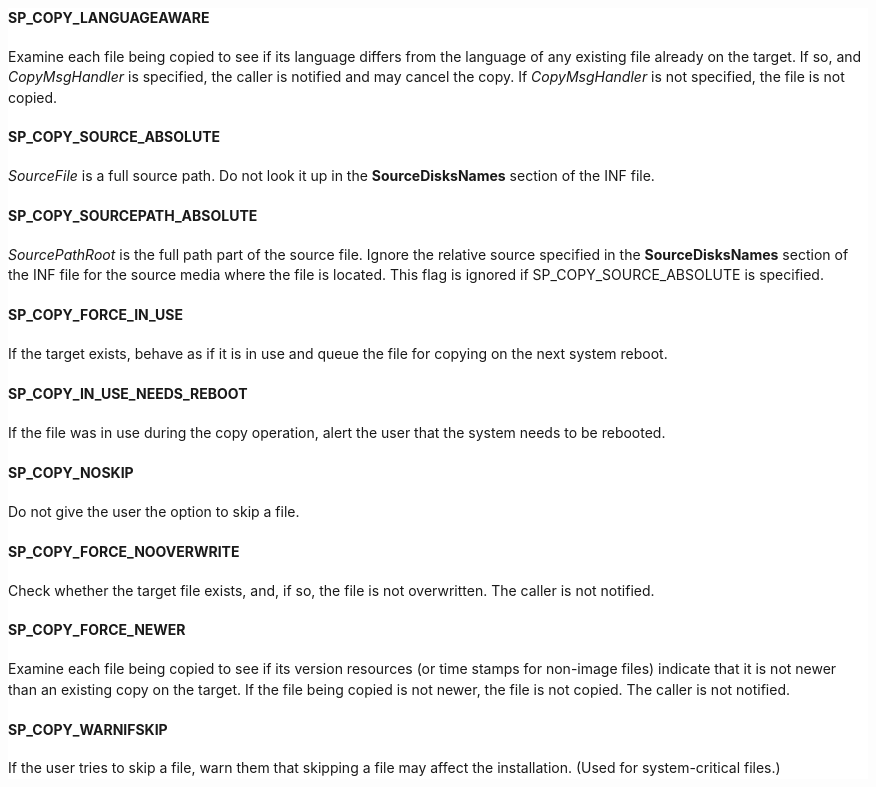 
#### SP_COPY_LANGUAGEAWARE

Examine each file being copied to see if its language differs from the language of any existing file already on the target. If so, and <i>CopyMsgHandler</i> is specified, the caller is notified and may cancel the copy. If <i>CopyMsgHandler</i> is not specified, the file is not copied.



#### SP_COPY_SOURCE_ABSOLUTE

<i>SourceFile</i> is a full source path. Do not look it up in the <b>SourceDisksNames</b> section of the INF file.



#### SP_COPY_SOURCEPATH_ABSOLUTE

<i>SourcePathRoot</i> is the full path part of the source file. Ignore the relative source specified in the <b>SourceDisksNames</b> section of the INF file for the source media where the file is located. This flag is ignored if SP_COPY_SOURCE_ABSOLUTE is specified.



#### SP_COPY_FORCE_IN_USE

If the target exists, behave as if it is in use and queue the file for copying on the next system reboot.



#### SP_COPY_IN_USE_NEEDS_REBOOT

If the file was in use during the copy operation, alert the user that the system needs to be rebooted.



#### SP_COPY_NOSKIP

Do not give the user the option to skip a file.



#### SP_COPY_FORCE_NOOVERWRITE

Check whether the target file exists, and, if so, the file is not overwritten. The caller is not notified.



#### SP_COPY_FORCE_NEWER

Examine each file being copied to see if its version resources (or time stamps for non-image files) indicate that it is not newer than an existing copy on the target. If the file being copied is not newer, the file is not copied. The caller is not notified.



#### SP_COPY_WARNIFSKIP

If the user tries to skip a file, warn them that skipping a file may affect the installation. (Used for system-critical files.)
